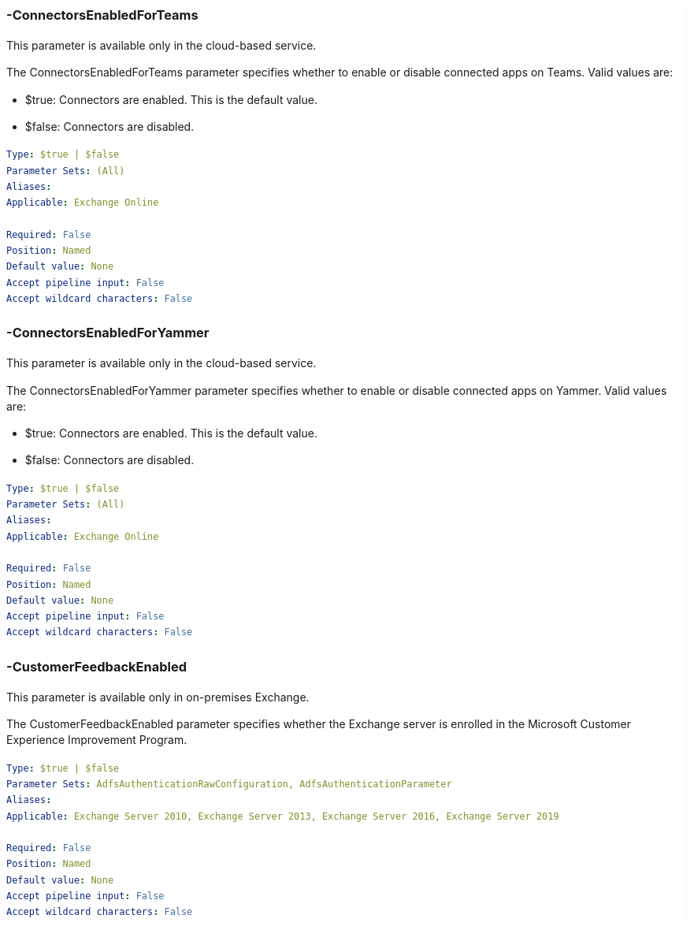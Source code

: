 ### -ConnectorsEnabledForTeams
This parameter is available only in the cloud-based service.

The ConnectorsEnabledForTeams parameter specifies whether to enable or disable connected apps on Teams. Valid values are:

- $true: Connectors are enabled. This is the default value.

- $false: Connectors are disabled.

```yaml
Type: $true | $false
Parameter Sets: (All)
Aliases:
Applicable: Exchange Online

Required: False
Position: Named
Default value: None
Accept pipeline input: False
Accept wildcard characters: False
```

### -ConnectorsEnabledForYammer
This parameter is available only in the cloud-based service.

The ConnectorsEnabledForYammer parameter specifies whether to enable or disable connected apps on Yammer. Valid values are:

- $true: Connectors are enabled. This is the default value.

- $false: Connectors are disabled.

```yaml
Type: $true | $false
Parameter Sets: (All)
Aliases:
Applicable: Exchange Online

Required: False
Position: Named
Default value: None
Accept pipeline input: False
Accept wildcard characters: False
```

### -CustomerFeedbackEnabled
This parameter is available only in on-premises Exchange.

The CustomerFeedbackEnabled parameter specifies whether the Exchange server is enrolled in the Microsoft Customer Experience Improvement Program.

```yaml
Type: $true | $false
Parameter Sets: AdfsAuthenticationRawConfiguration, AdfsAuthenticationParameter
Aliases:
Applicable: Exchange Server 2010, Exchange Server 2013, Exchange Server 2016, Exchange Server 2019

Required: False
Position: Named
Default value: None
Accept pipeline input: False
Accept wildcard characters: False
```
